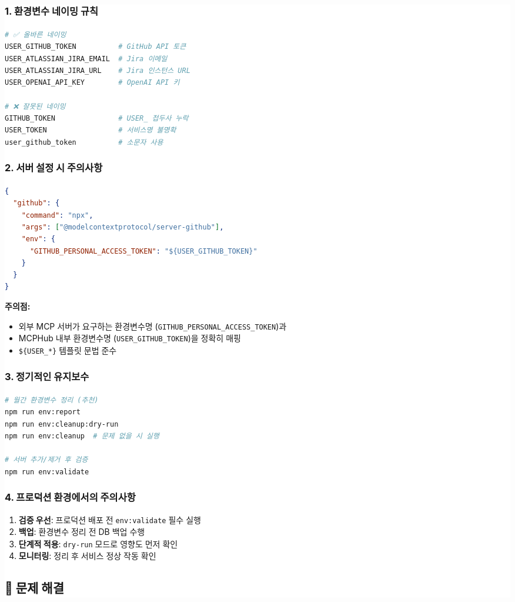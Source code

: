 ### **1. 환경변수 네이밍 규칙**

```bash
# ✅ 올바른 네이밍
USER_GITHUB_TOKEN          # GitHub API 토큰
USER_ATLASSIAN_JIRA_EMAIL  # Jira 이메일
USER_ATLASSIAN_JIRA_URL    # Jira 인스턴스 URL
USER_OPENAI_API_KEY        # OpenAI API 키

# ❌ 잘못된 네이밍
GITHUB_TOKEN               # USER_ 접두사 누락
USER_TOKEN                 # 서비스명 불명확
user_github_token          # 소문자 사용
```

### **2. 서버 설정 시 주의사항**

```json
{
  "github": {
    "command": "npx",
    "args": ["@modelcontextprotocol/server-github"],
    "env": {
      "GITHUB_PERSONAL_ACCESS_TOKEN": "${USER_GITHUB_TOKEN}"
    }
  }
}
```

**주의점:**
- 외부 MCP 서버가 요구하는 환경변수명 (`GITHUB_PERSONAL_ACCESS_TOKEN`)과 
- MCPHub 내부 환경변수명 (`USER_GITHUB_TOKEN`)을 정확히 매핑
- `${USER_*}` 템플릿 문법 준수

### **3. 정기적인 유지보수**

```bash
# 월간 환경변수 정리 (추천)
npm run env:report
npm run env:cleanup:dry-run
npm run env:cleanup  # 문제 없을 시 실행

# 서버 추가/제거 후 검증
npm run env:validate
```

### **4. 프로덕션 환경에서의 주의사항**

1. **검증 우선**: 프로덕션 배포 전 `env:validate` 필수 실행
2. **백업**: 환경변수 정리 전 DB 백업 수행
3. **단계적 적용**: `dry-run` 모드로 영향도 먼저 확인
4. **모니터링**: 정리 후 서비스 정상 작동 확인

## 🚨 문제 해결
